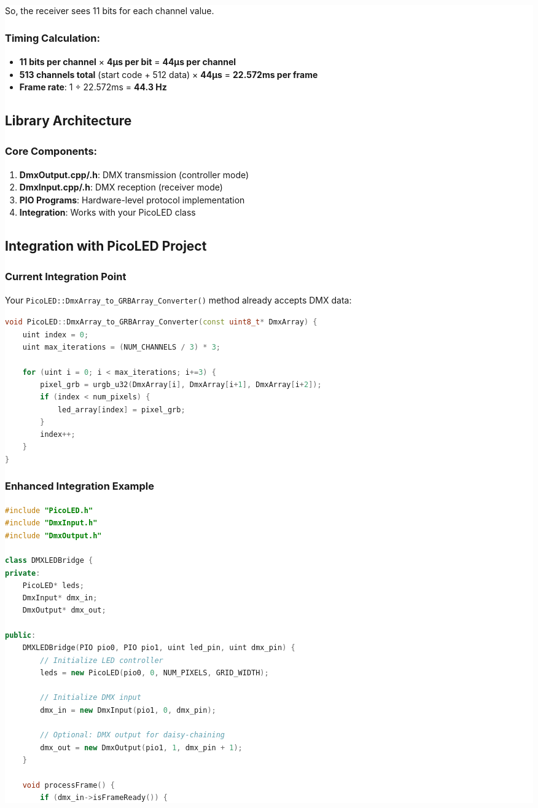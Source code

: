 So, the receiver sees 11 bits for each channel value.

### **Timing Calculation:**
- **11 bits per channel** × **4μs per bit** = **44μs per channel**
- **513 channels total** (start code + 512 data) × **44μs** = **22.572ms per frame**
- **Frame rate**: 1 ÷ 22.572ms = **44.3 Hz**

## **Library Architecture**

### **Core Components:**

1. **DmxOutput.cpp/.h**: DMX transmission (controller mode)
2. **DmxInput.cpp/.h**: DMX reception (receiver mode)  
3. **PIO Programs**: Hardware-level protocol implementation
4. **Integration**: Works with your PicoLED class

## **Integration with PicoLED Project**

### **Current Integration Point**

Your `PicoLED::DmxArray_to_GRBArray_Converter()` method already accepts DMX data:

```cpp
void PicoLED::DmxArray_to_GRBArray_Converter(const uint8_t* DmxArray) {
    uint index = 0;
    uint max_iterations = (NUM_CHANNELS / 3) * 3;
    
    for (uint i = 0; i < max_iterations; i+=3) {
        pixel_grb = urgb_u32(DmxArray[i], DmxArray[i+1], DmxArray[i+2]);
        if (index < num_pixels) {
            led_array[index] = pixel_grb;
        }
        index++;
    }
}
```

### **Enhanced Integration Example**

```cpp
#include "PicoLED.h"
#include "DmxInput.h"
#include "DmxOutput.h"

class DMXLEDBridge {
private:
    PicoLED* leds;
    DmxInput* dmx_in;
    DmxOutput* dmx_out;
    
public:
    DMXLEDBridge(PIO pio0, PIO pio1, uint led_pin, uint dmx_pin) {
        // Initialize LED controller
        leds = new PicoLED(pio0, 0, NUM_PIXELS, GRID_WIDTH);
        
        // Initialize DMX input
        dmx_in = new DmxInput(pio1, 0, dmx_pin);
        
        // Optional: DMX output for daisy-chaining
        dmx_out = new DmxOutput(pio1, 1, dmx_pin + 1);
    }
    
    void processFrame() {
        if (dmx_in->isFrameReady()) {
```
